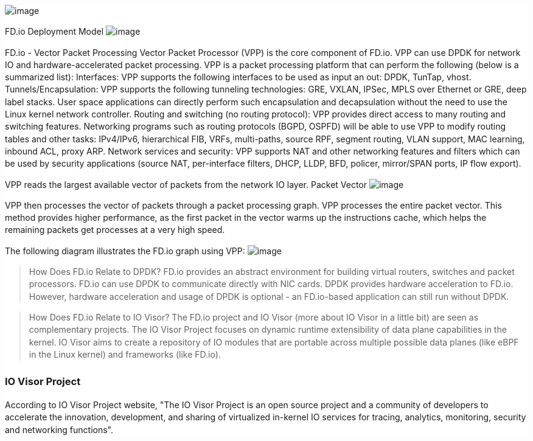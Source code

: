![image](https://user-images.githubusercontent.com/414141/84017103-ebd84400-a99d-11ea-8f3f-b6dbcfdc25e7.png)

FD.io Deployment Model
![image](https://user-images.githubusercontent.com/414141/84017164-fe527d80-a99d-11ea-8eb2-b33ced0f5e1d.png)

FD.io - Vector Packet Processing
Vector Packet Processor (VPP) is the core component of FD.io. VPP can use DPDK for network IO and hardware-accelerated packet processing. VPP is a packet processing platform that can perform the following (below is a summarized list):
    Interfaces: VPP supports the following interfaces to be used as input an out: DPDK, TunTap, vhost.
    Tunnels/Encapsulation: VPP supports the following tunneling technologies: GRE, VXLAN, IPSec, MPLS over Ethernet or GRE, deep label stacks. User space applications can directly perform such encapsulation and decapsulation without the need to use the Linux kernel network controller.
    Routing and switching (no routing protocol): VPP provides direct access to many routing and switching features. Networking programs such as routing protocols (BGPD, OSPFD) will be able to use VPP to modify routing tables and other tasks: IPv4/IPv6, hierarchical FIB, VRFs, multi-paths, source RPF, segment routing, VLAN support, MAC learning, inbound ACL, proxy ARP.
    Network services and security: VPP supports NAT and other networking features and filters which can be used by security applications (source NAT, per-interface filters, DHCP, LLDP, BFD, policer, mirror/SPAN ports, IP flow export).

VPP reads the largest available vector of packets from the network IO layer.
Packet Vector
![image](https://user-images.githubusercontent.com/414141/84017373-48d3fa00-a99e-11ea-92f5-59976216b6a9.png)

VPP then processes the vector of packets through a packet processing graph.
VPP processes the entire packet vector. This method provides higher performance, as the first packet in the vector warms up the instructions cache, which helps the remaining packets get processes at a very high speed.

The following diagram illustrates the FD.io graph using VPP:
![image](https://user-images.githubusercontent.com/414141/84017440-630dd800-a99e-11ea-9476-ddc14f0b86f5.png)

> How Does FD.io Relate to DPDK?
  FD.io provides an abstract environment for building virtual routers, switches and packet processors. FD.io can use DPDK to communicate directly with NIC cards. DPDK provides hardware acceleration to FD.io. However, hardware acceleration and usage of DPDK is optional - an FD.io-based application can still run without DPDK.

> How Does FD.io Relate to IO Visor?
  The FD.io project and IO Visor (more about IO Visor in a little bit) are seen as complementary projects. The IO Visor Project focuses on dynamic runtime extensibility of data plane capabilities in the kernel. IO Visor aims to create a repository of IO modules that are portable across multiple possible data planes (like eBPF in the Linux kernel) and frameworks (like FD.io).


### IO Visor Project
According to IO Visor Project website, 
"The IO Visor Project is an open source project and a community of developers to accelerate the innovation, development, and sharing of virtualized in-kernel IO services for tracing, analytics, monitoring, security and networking functions".
